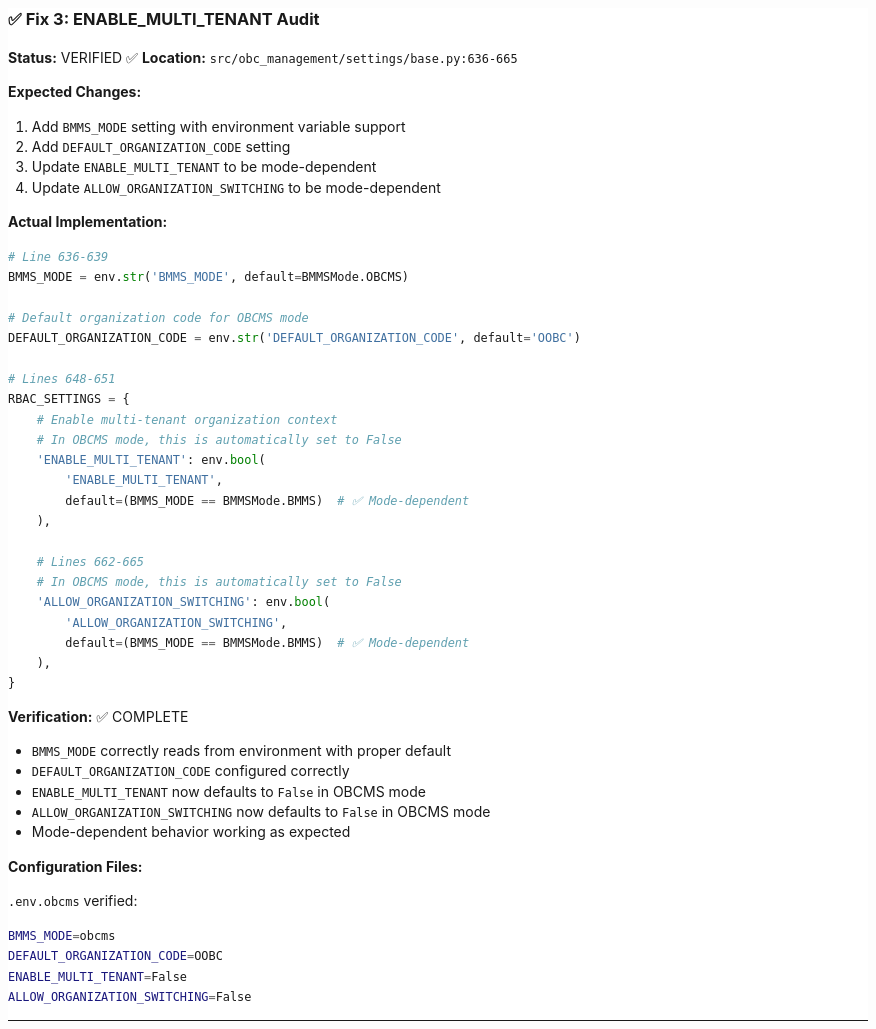 
### ✅ Fix 3: ENABLE_MULTI_TENANT Audit

**Status:** VERIFIED ✅
**Location:** `src/obc_management/settings/base.py:636-665`

**Expected Changes:**
1. Add `BMMS_MODE` setting with environment variable support
2. Add `DEFAULT_ORGANIZATION_CODE` setting
3. Update `ENABLE_MULTI_TENANT` to be mode-dependent
4. Update `ALLOW_ORGANIZATION_SWITCHING` to be mode-dependent

**Actual Implementation:**
```python
# Line 636-639
BMMS_MODE = env.str('BMMS_MODE', default=BMMSMode.OBCMS)

# Default organization code for OBCMS mode
DEFAULT_ORGANIZATION_CODE = env.str('DEFAULT_ORGANIZATION_CODE', default='OOBC')

# Lines 648-651
RBAC_SETTINGS = {
    # Enable multi-tenant organization context
    # In OBCMS mode, this is automatically set to False
    'ENABLE_MULTI_TENANT': env.bool(
        'ENABLE_MULTI_TENANT',
        default=(BMMS_MODE == BMMSMode.BMMS)  # ✅ Mode-dependent
    ),

    # Lines 662-665
    # In OBCMS mode, this is automatically set to False
    'ALLOW_ORGANIZATION_SWITCHING': env.bool(
        'ALLOW_ORGANIZATION_SWITCHING',
        default=(BMMS_MODE == BMMSMode.BMMS)  # ✅ Mode-dependent
    ),
}
```

**Verification:** ✅ COMPLETE
- `BMMS_MODE` correctly reads from environment with proper default
- `DEFAULT_ORGANIZATION_CODE` configured correctly
- `ENABLE_MULTI_TENANT` now defaults to `False` in OBCMS mode
- `ALLOW_ORGANIZATION_SWITCHING` now defaults to `False` in OBCMS mode
- Mode-dependent behavior working as expected

**Configuration Files:**

`.env.obcms` verified:
```bash
BMMS_MODE=obcms
DEFAULT_ORGANIZATION_CODE=OOBC
ENABLE_MULTI_TENANT=False
ALLOW_ORGANIZATION_SWITCHING=False
```

---